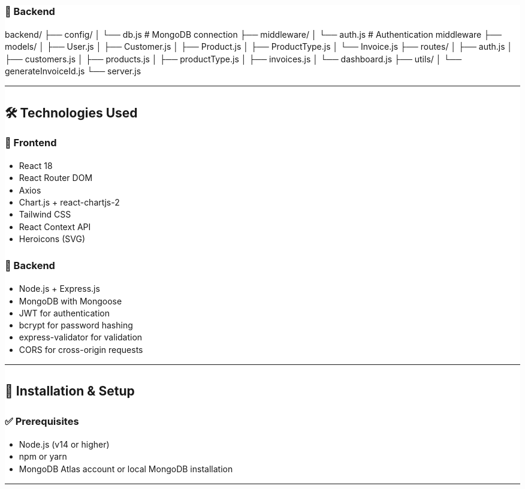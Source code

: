 ### 🧠 Backend
backend/
├── config/
│   └── db.js                 # MongoDB connection
├── middleware/
│   └── auth.js               # Authentication middleware
├── models/
│   ├── User.js
│   ├── Customer.js
│   ├── Product.js
│   ├── ProductType.js
│   └── Invoice.js
├── routes/
│   ├── auth.js
│   ├── customers.js
│   ├── products.js
│   ├── productType.js
│   ├── invoices.js
│   └── dashboard.js
├── utils/
│   └── generateInvoiceId.js
└── server.js

---

## 🛠️ Technologies Used

### 🎨 Frontend
- React 18
- React Router DOM
- Axios
- Chart.js + react-chartjs-2
- Tailwind CSS
- React Context API
- Heroicons (SVG)

### 🔧 Backend
- Node.js + Express.js
- MongoDB with Mongoose
- JWT for authentication
- bcrypt for password hashing
- express-validator for validation
- CORS for cross-origin requests

---

## 🔧 Installation & Setup

### ✅ Prerequisites
- Node.js (v14 or higher)  
- npm or yarn  
- MongoDB Atlas account or local MongoDB installation  

---